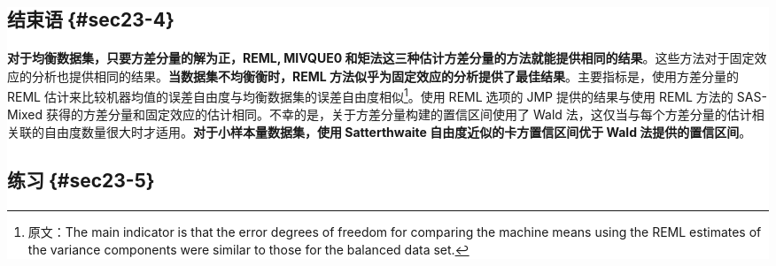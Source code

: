 ## 结束语 {#sec23-4}

[^mainindicator]: 原文：The main indicator is that the error degrees of freedom for comparing the machine means using the REML estimates of the variance components were similar to those for the balanced data set.

**对于均衡数据集，只要方差分量的解为正，REML, MIVQUE0 和矩法这三种估计方差分量的方法就能提供相同的结果**。这些方法对于固定效应的分析也提供相同的结果。**当数据集不均衡衡时，REML 方法似乎为固定效应的分析提供了最佳结果**。主要指标是，使用方差分量的 REML 估计来比较机器均值的误差自由度与均衡数据集的误差自由度相似[^mainindicator]。使用 REML 选项的 JMP 提供的结果与使用 REML 方法的 SAS-Mixed 获得的方差分量和固定效应的估计相同。不幸的是，关于方差分量构建的置信区间使用了 Wald 法，这仅当与每个方差分量的估计相关联的自由度数量很大时才适用。**对于小样本量数据集，使用 Satterthwaite 自由度近似的卡方置信区间优于 Wald 法提供的置信区间**。

## 练习 {#sec23-5}


[^messymu]: 原书在此处上下文中关于 $\boldsymbol\mu$ 和 $\mu$ 的加粗以及角标较为混乱，此处译者做了修改。
[^evaluatedcovariance]: 原文：where $\hat{\boldsymbol{\Sigma}}$ is the estimated covariance matrix evaluated at the estimates of the variance components from the specified method of estimating the variance components.